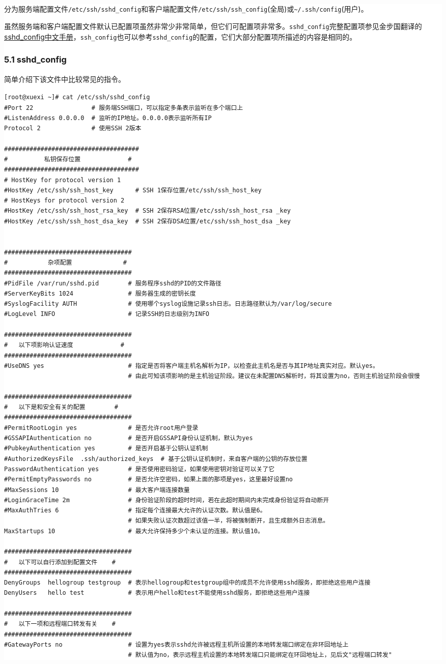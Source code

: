 分为服务端配置文件`/etc/ssh/sshd_config`和客户端配置文件`/etc/ssh/ssh_config`(全局)或`~/.ssh/config`(用户)。

虽然服务端和客户端配置文件默认已配置项虽然非常少非常简单，但它们可配置项非常多。`sshd_config`完整配置项参见金步国翻译的[sshd_config中文手册](http://www.jinbuguo.com/openssh/sshd_config.html)，`ssh_config`也可以参考`sshd_config`的配置，它们大部分配置项所描述的内容是相同的。

### 5.1 sshd_config

简单介绍下该文件中比较常见的指令。
```
[root@xuexi ~]# cat /etc/ssh/sshd_config
#Port 22                # 服务端SSH端口，可以指定多条表示监听在多个端口上
#ListenAddress 0.0.0.0  # 监听的IP地址。0.0.0.0表示监听所有IP
Protocol 2              # 使用SSH 2版本

#####################################
#          私钥保存位置             #
#####################################
# HostKey for protocol version 1
#HostKey /etc/ssh/ssh_host_key      # SSH 1保存位置/etc/ssh/ssh_host_key
# HostKeys for protocol version 2
#HostKey /etc/ssh/ssh_host_rsa_key  # SSH 2保存RSA位置/etc/ssh/ssh_host_rsa _key
#HostKey /etc/ssh/ssh_host_dsa_key  # SSH 2保存DSA位置/etc/ssh/ssh_host_dsa _key


###################################
#           杂项配置              #
###################################
#PidFile /var/run/sshd.pid        # 服务程序sshd的PID的文件路径
#ServerKeyBits 1024               # 服务器生成的密钥长度
#SyslogFacility AUTH              # 使用哪个syslog设施记录ssh日志。日志路径默认为/var/log/secure
#LogLevel INFO                    # 记录SSH的日志级别为INFO

###################################
#   以下项影响认证速度             #
###################################
#UseDNS yes                       # 指定是否将客户端主机名解析为IP，以检查此主机名是否与其IP地址真实对应。默认yes。
                                  # 由此可知该项影响的是主机验证阶段。建议在未配置DNS解析时，将其设置为no，否则主机验证阶段会很慢

###################################
#   以下是和安全有关的配置        #
###################################
#PermitRootLogin yes              # 是否允许root用户登录
#GSSAPIAuthentication no          # 是否开启GSSAPI身份认证机制，默认为yes 
#PubkeyAuthentication yes         # 是否开启基于公钥认证机制
#AuthorizedKeysFile  .ssh/authorized_keys  # 基于公钥认证机制时，来自客户端的公钥的存放位置
PasswordAuthentication yes        # 是否使用密码验证，如果使用密钥对验证可以关了它
#PermitEmptyPasswords no          # 是否允许空密码，如果上面的那项是yes，这里最好设置no
#MaxSessions 10                   # 最大客户端连接数量
#LoginGraceTime 2m                # 身份验证阶段的超时时间，若在此超时期间内未完成身份验证将自动断开
#MaxAuthTries 6                   # 指定每个连接最大允许的认证次数。默认值是6。
                                  # 如果失败认证次数超过该值一半，将被强制断开，且生成额外日志消息。
MaxStartups 10                    # 最大允许保持多少个未认证的连接。默认值10。

###################################
#   以下可以自行添加到配置文件    #
###################################
DenyGroups  hellogroup testgroup  # 表示hellogroup和testgroup组中的成员不允许使用sshd服务，即拒绝这些用户连接
DenyUsers	hello test            # 表示用户hello和test不能使用sshd服务，即拒绝这些用户连接

###################################
#   以下一项和远程端口转发有关    #
###################################
#GatewayPorts no                  # 设置为yes表示sshd允许被远程主机所设置的本地转发端口绑定在非环回地址上
                                  # 默认值为no，表示远程主机设置的本地转发端口只能绑定在环回地址上，见后文"远程端口转发"
```